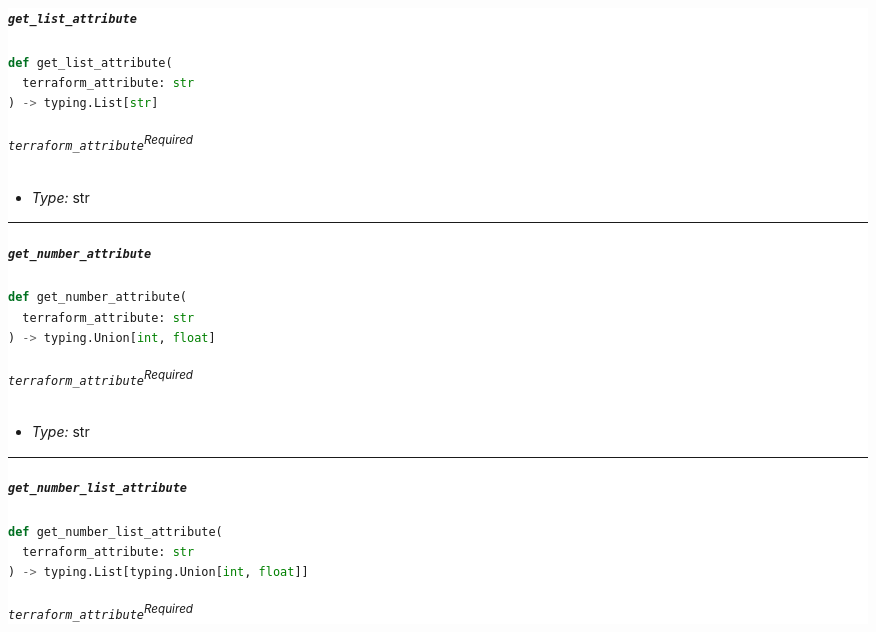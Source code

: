 
##### `get_list_attribute` <a name="get_list_attribute" id="rhizo-co-terraform-provider-oci.dataOciDataSafeSdmMaskingPolicyDifferenceDifferenceColumn.DataOciDataSafeSdmMaskingPolicyDifferenceDifferenceColumn.getListAttribute"></a>

```python
def get_list_attribute(
  terraform_attribute: str
) -> typing.List[str]
```

###### `terraform_attribute`<sup>Required</sup> <a name="terraform_attribute" id="rhizo-co-terraform-provider-oci.dataOciDataSafeSdmMaskingPolicyDifferenceDifferenceColumn.DataOciDataSafeSdmMaskingPolicyDifferenceDifferenceColumn.getListAttribute.parameter.terraformAttribute"></a>

- *Type:* str

---

##### `get_number_attribute` <a name="get_number_attribute" id="rhizo-co-terraform-provider-oci.dataOciDataSafeSdmMaskingPolicyDifferenceDifferenceColumn.DataOciDataSafeSdmMaskingPolicyDifferenceDifferenceColumn.getNumberAttribute"></a>

```python
def get_number_attribute(
  terraform_attribute: str
) -> typing.Union[int, float]
```

###### `terraform_attribute`<sup>Required</sup> <a name="terraform_attribute" id="rhizo-co-terraform-provider-oci.dataOciDataSafeSdmMaskingPolicyDifferenceDifferenceColumn.DataOciDataSafeSdmMaskingPolicyDifferenceDifferenceColumn.getNumberAttribute.parameter.terraformAttribute"></a>

- *Type:* str

---

##### `get_number_list_attribute` <a name="get_number_list_attribute" id="rhizo-co-terraform-provider-oci.dataOciDataSafeSdmMaskingPolicyDifferenceDifferenceColumn.DataOciDataSafeSdmMaskingPolicyDifferenceDifferenceColumn.getNumberListAttribute"></a>

```python
def get_number_list_attribute(
  terraform_attribute: str
) -> typing.List[typing.Union[int, float]]
```

###### `terraform_attribute`<sup>Required</sup> <a name="terraform_attribute" id="rhizo-co-terraform-provider-oci.dataOciDataSafeSdmMaskingPolicyDifferenceDifferenceColumn.DataOciDataSafeSdmMaskingPolicyDifferenceDifferenceColumn.getNumberListAttribute.parameter.terraformAttribute"></a>
